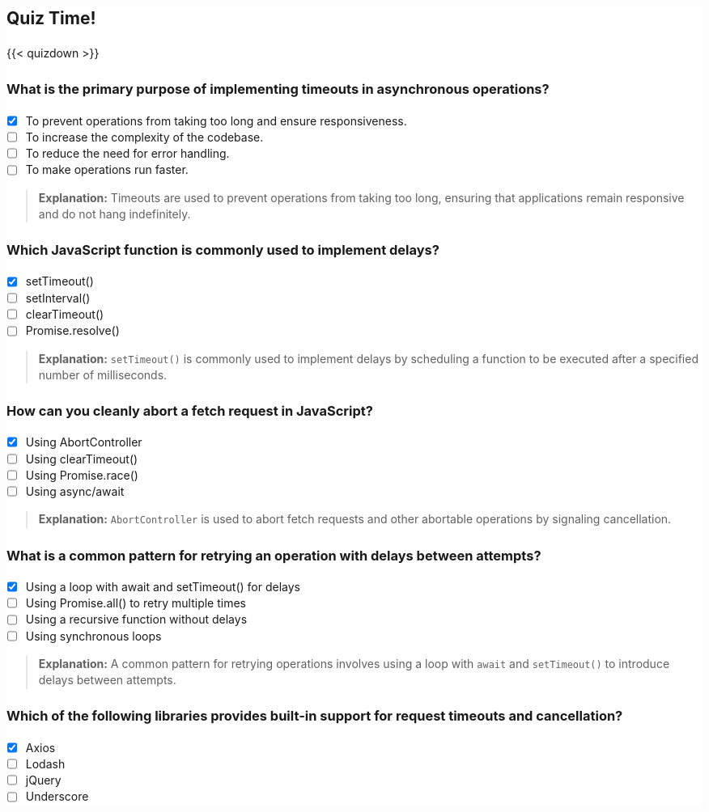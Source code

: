 ## Quiz Time!

{{< quizdown >}}

### What is the primary purpose of implementing timeouts in asynchronous operations?

- [x] To prevent operations from taking too long and ensure responsiveness.
- [ ] To increase the complexity of the codebase.
- [ ] To reduce the need for error handling.
- [ ] To make operations run faster.

> **Explanation:** Timeouts are used to prevent operations from taking too long, ensuring that applications remain responsive and do not hang indefinitely.

### Which JavaScript function is commonly used to implement delays?

- [x] setTimeout()
- [ ] setInterval()
- [ ] clearTimeout()
- [ ] Promise.resolve()

> **Explanation:** `setTimeout()` is commonly used to implement delays by scheduling a function to be executed after a specified number of milliseconds.

### How can you cleanly abort a fetch request in JavaScript?

- [x] Using AbortController
- [ ] Using clearTimeout()
- [ ] Using Promise.race()
- [ ] Using async/await

> **Explanation:** `AbortController` is used to abort fetch requests and other abortable operations by signaling cancellation.

### What is a common pattern for retrying an operation with delays between attempts?

- [x] Using a loop with await and setTimeout() for delays
- [ ] Using Promise.all() to retry multiple times
- [ ] Using a recursive function without delays
- [ ] Using synchronous loops

> **Explanation:** A common pattern for retrying operations involves using a loop with `await` and `setTimeout()` to introduce delays between attempts.

### Which of the following libraries provides built-in support for request timeouts and cancellation?

- [x] Axios
- [ ] Lodash
- [ ] jQuery
- [ ] Underscore
